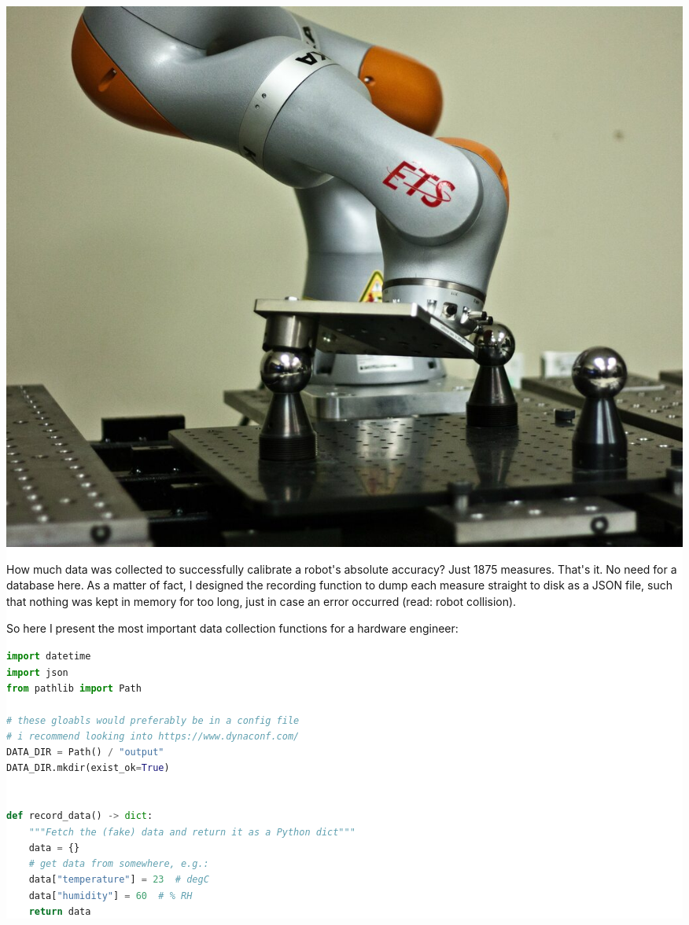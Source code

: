 ![Robot Calibration](IMG_7420.jpg)

How much data was collected to successfully calibrate a robot's absolute accuracy?
Just 1875 measures. That's it. No need for a database here.
As a matter of fact, I designed the recording function to dump each measure straight to disk as a JSON file, such that nothing was kept in memory for too long, just in case an error occurred (read: robot collision).

So here I present the most important data collection functions for a hardware engineer:


```python
import datetime
import json
from pathlib import Path

# these gloabls would preferably be in a config file
# i recommend looking into https://www.dynaconf.com/
DATA_DIR = Path() / "output"
DATA_DIR.mkdir(exist_ok=True)


def record_data() -> dict:
    """Fetch the (fake) data and return it as a Python dict"""
    data = {}
    # get data from somewhere, e.g.:
    data["temperature"] = 23  # degC
    data["humidity"] = 60  # % RH
    return data


```